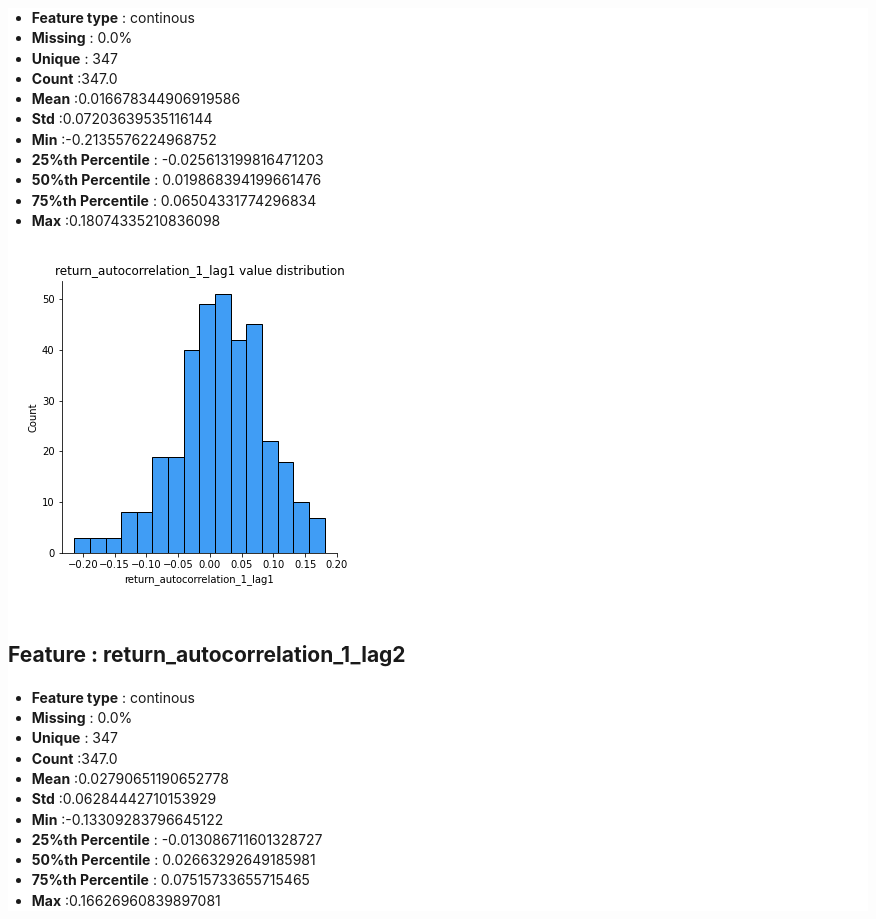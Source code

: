 - **Feature type** : continous
- **Missing** : 0.0%
- **Unique** : 347
- **Count** :347.0
- **Mean** :0.016678344906919586
- **Std** :0.07203639535116144
- **Min** :-0.2135576224968752
- **25%th Percentile** : -0.025613199816471203
- **50%th Percentile** : 0.019868394199661476
- **75%th Percentile** : 0.06504331774296834
- **Max** :0.18074335210836098

![](return_autocorrelation_1_lag1.png)
## Feature : return_autocorrelation_1_lag2
- **Feature type** : continous
- **Missing** : 0.0%
- **Unique** : 347
- **Count** :347.0
- **Mean** :0.02790651190652778
- **Std** :0.06284442710153929
- **Min** :-0.13309283796645122
- **25%th Percentile** : -0.013086711601328727
- **50%th Percentile** : 0.02663292649185981
- **75%th Percentile** : 0.07515733655715465
- **Max** :0.16626960839897081
